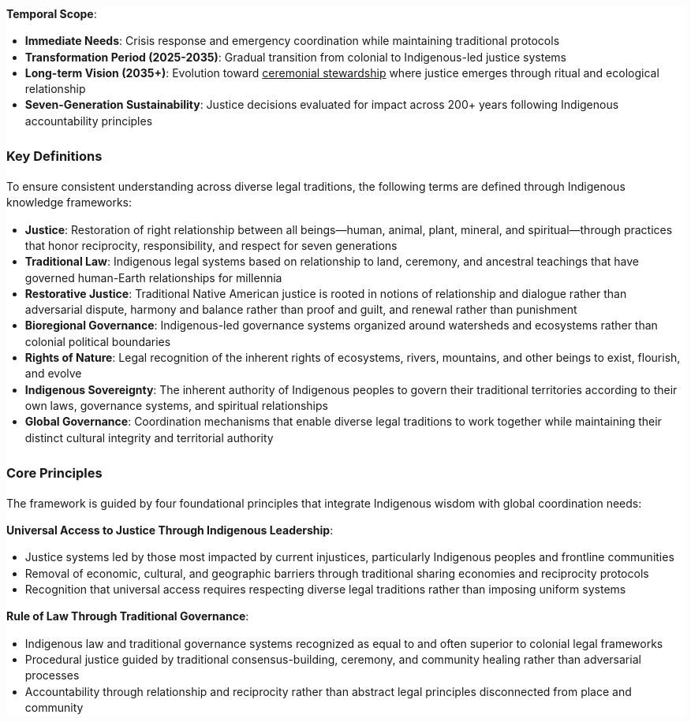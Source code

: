 **Temporal Scope**:
- **Immediate Needs**: Crisis response and emergency coordination while maintaining traditional protocols
- **Transformation Period (2025-2035)**: Gradual transition from colonial to Indigenous-led justice systems
- **Long-term Vision (2035+)**: Evolution toward [ceremonial stewardship](/frameworks/indigenous-governance-and-traditional-knowledge#structural-components) where justice emerges through ritual and ecological relationship
- **Seven-Generation Sustainability**: Justice decisions evaluated for impact across 200+ years following Indigenous accountability principles

### <a id="key-definitions"></a>Key Definitions

To ensure consistent understanding across diverse legal traditions, the following terms are defined through Indigenous knowledge frameworks:

- **Justice**: Restoration of right relationship between all beings—human, animal, plant, mineral, and spiritual—through practices that honor reciprocity, responsibility, and respect for seven generations
- **Traditional Law**: Indigenous legal systems based on relationship to land, ceremony, and ancestral teachings that have governed human-Earth relationships for millennia
- **Restorative Justice**: Traditional Native American justice is rooted in notions of relationship and dialogue rather than adversarial dispute, harmony and balance rather than proof and guilt, and renewal rather than punishment
- **Bioregional Governance**: Indigenous-led governance systems organized around watersheds and ecosystems rather than colonial political boundaries
- **Rights of Nature**: Legal recognition of the inherent rights of ecosystems, rivers, mountains, and other beings to exist, flourish, and evolve
- **Indigenous Sovereignty**: The inherent authority of Indigenous peoples to govern their traditional territories according to their own laws, governance systems, and spiritual relationships
- **Global Governance**: Coordination mechanisms that enable diverse legal traditions to work together while maintaining their distinct cultural integrity and territorial authority

### <a id="core-principles"></a>Core Principles

The framework is guided by four foundational principles that integrate Indigenous wisdom with global coordination needs:

**Universal Access to Justice Through Indigenous Leadership**:
- Justice systems led by those most impacted by current injustices, particularly Indigenous peoples and frontline communities
- Removal of economic, cultural, and geographic barriers through traditional sharing economies and reciprocity protocols
- Recognition that universal access requires respecting diverse legal traditions rather than imposing uniform systems

**Rule of Law Through Traditional Governance**:
- Indigenous law and traditional governance systems recognized as equal to and often superior to colonial legal frameworks
- Procedural justice guided by traditional consensus-building, ceremony, and community healing rather than adversarial processes
- Accountability through relationship and reciprocity rather than abstract legal principles disconnected from place and community
